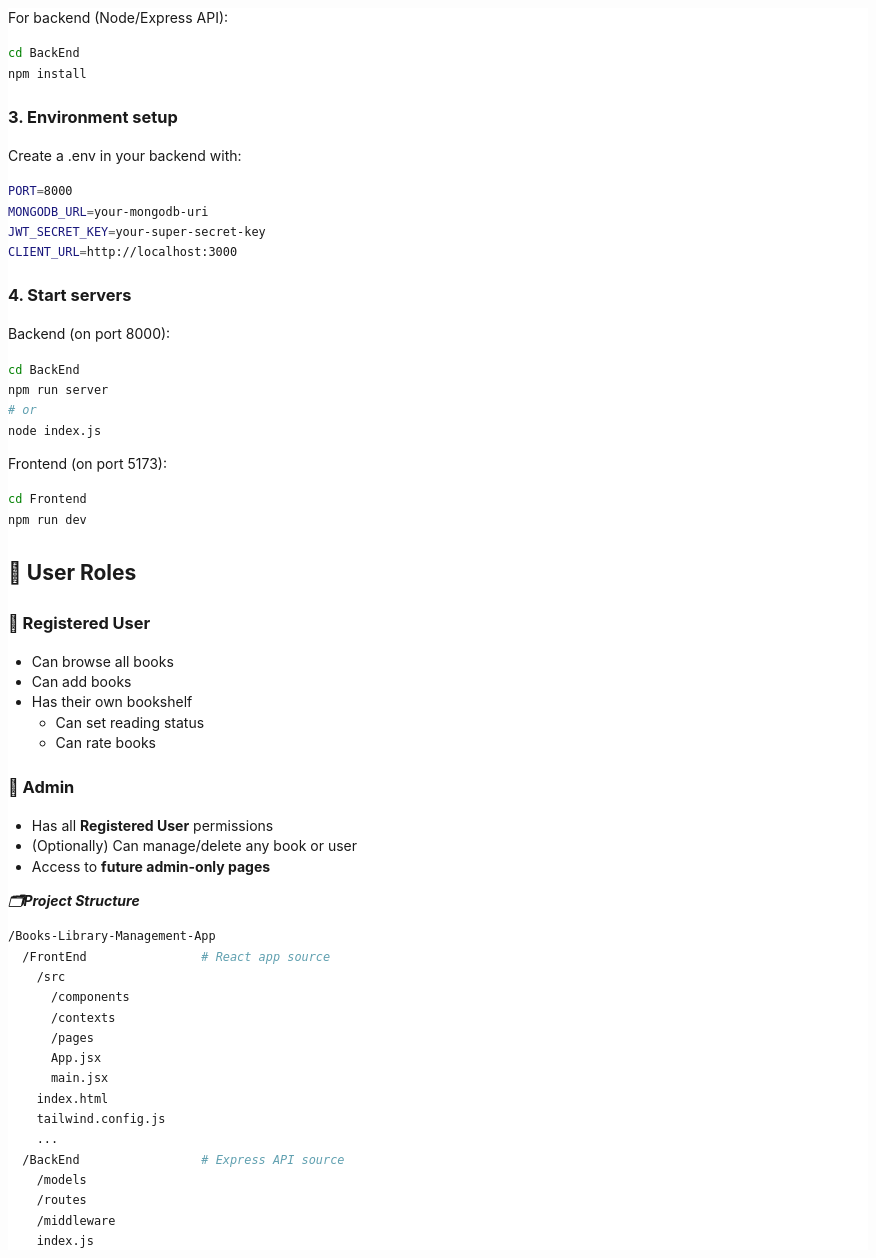 For backend (Node/Express API):

```bash
cd BackEnd
npm install
```

### 3. Environment setup
Create a .env in your backend with:

```bash
PORT=8000
MONGODB_URL=your-mongodb-uri
JWT_SECRET_KEY=your-super-secret-key
CLIENT_URL=http://localhost:3000
```

### 4. Start servers
Backend (on port 8000):

```bash
cd BackEnd
npm run server
# or
node index.js
```

Frontend (on port 5173):

```bash
cd Frontend
npm run dev
```

## 🔑 User Roles

### 👤 Registered User
- Can browse all books  
- Can add books  
- Has their own bookshelf  
  - Can set reading status  
  - Can rate books  

### 👑 Admin
- Has all **Registered User** permissions  
- (Optionally) Can manage/delete any book or user  
- Access to **future admin-only pages**  


***🗂️Project Structure***
```bash
/Books-Library-Management-App
  /FrontEnd                # React app source
    /src
      /components
      /contexts
      /pages
      App.jsx
      main.jsx
    index.html
    tailwind.config.js
    ...
  /BackEnd                 # Express API source
    /models
    /routes
    /middleware
    index.js
```
